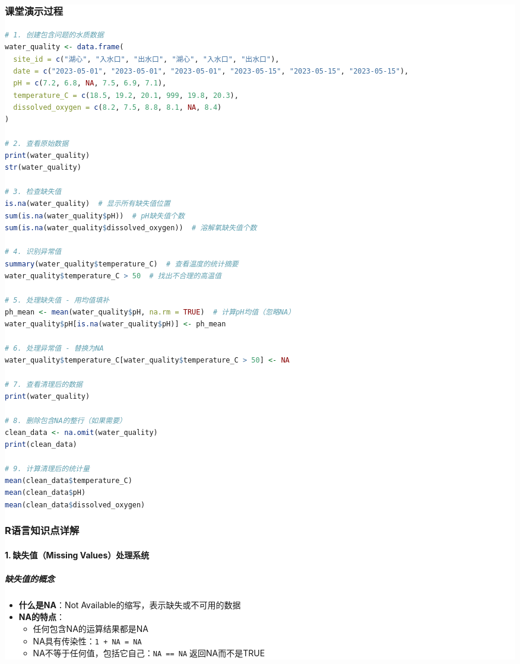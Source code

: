 ### 课堂演示过程
```r
# 1. 创建包含问题的水质数据
water_quality <- data.frame(
  site_id = c("湖心", "入水口", "出水口", "湖心", "入水口", "出水口"),
  date = c("2023-05-01", "2023-05-01", "2023-05-01", "2023-05-15", "2023-05-15", "2023-05-15"),
  pH = c(7.2, 6.8, NA, 7.5, 6.9, 7.1),
  temperature_C = c(18.5, 19.2, 20.1, 999, 19.8, 20.3),
  dissolved_oxygen = c(8.2, 7.5, 8.8, 8.1, NA, 8.4)
)

# 2. 查看原始数据
print(water_quality)
str(water_quality)

# 3. 检查缺失值
is.na(water_quality)  # 显示所有缺失值位置
sum(is.na(water_quality$pH))  # pH缺失值个数
sum(is.na(water_quality$dissolved_oxygen))  # 溶解氧缺失值个数

# 4. 识别异常值
summary(water_quality$temperature_C)  # 查看温度的统计摘要
water_quality$temperature_C > 50  # 找出不合理的高温值

# 5. 处理缺失值 - 用均值填补
ph_mean <- mean(water_quality$pH, na.rm = TRUE)  # 计算pH均值（忽略NA）
water_quality$pH[is.na(water_quality$pH)] <- ph_mean

# 6. 处理异常值 - 替换为NA
water_quality$temperature_C[water_quality$temperature_C > 50] <- NA

# 7. 查看清理后的数据
print(water_quality)

# 8. 删除包含NA的整行（如果需要）
clean_data <- na.omit(water_quality)
print(clean_data)

# 9. 计算清理后的统计量
mean(clean_data$temperature_C)
mean(clean_data$pH)
mean(clean_data$dissolved_oxygen)
```

### R语言知识点详解

#### 1. 缺失值（Missing Values）处理系统
##### 缺失值的概念
- **什么是NA**：Not Available的缩写，表示缺失或不可用的数据
- **NA的特点**：
  - 任何包含NA的运算结果都是NA
  - NA具有传染性：`1 + NA = NA`
  - NA不等于任何值，包括它自己：`NA == NA` 返回NA而不是TRUE
